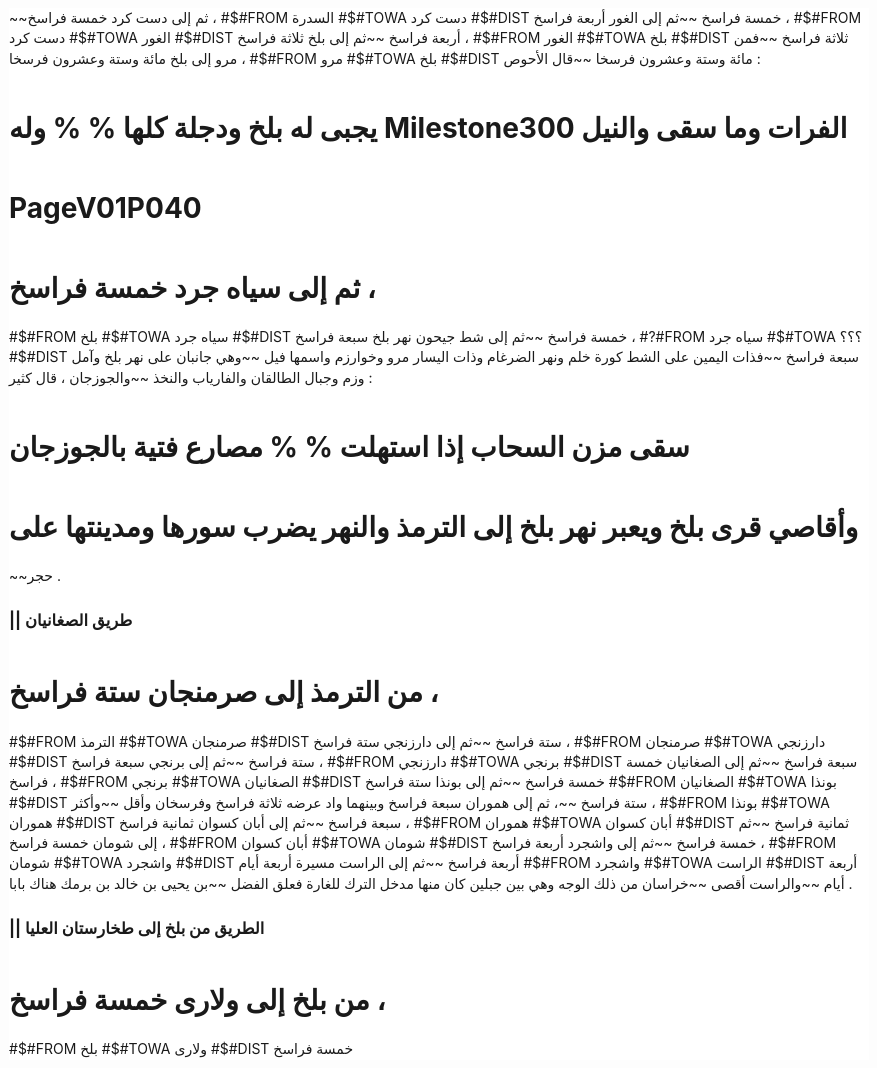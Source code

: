 ~~ثم إلى دست كرد خمسة فراسخ ، 
#$#FROM السدرة #$#TOWA دست كرد #$#DIST خمسة فراسخ 
~~ثم إلى الغور أربعة فراسخ ،
#$#FROM دست كرد #$#TOWA الغور #$#DIST أربعة فراسخ 
~~ثم إلى بلخ ثلاثة فراسخ ، 
#$#FROM الغور #$#TOWA بلخ #$#DIST ثلاثة فراسخ 
~~فمن مرو إلى بلخ مائة وستة وعشرون فرسخا ، 
#$#FROM مرو #$#TOWA بلخ #$#DIST مائة وستة وعشرون فرسخا 
~~قال الأحوص :
# يجبى له بلخ ودجلة كلها % % وله Milestone300 الفرات وما سقى والنيل 
# PageV01P040
# ثم إلى سياه جرد خمسة فراسخ ، 
#$#FROM بلخ #$#TOWA سياه جرد #$#DIST خمسة فراسخ 
~~ثم إلى شط جيحون نهر بلخ سبعة فراسخ ، 
#?#FROM سياه جرد #$#TOWA ؟؟؟ #$#DIST سبعة فراسخ 
~~فذات اليمين على الشط كورة خلم ونهر الضرغام وذات اليسار مرو وخوارزم واسمها فيل
~~وهي جانبان على نهر بلخ وآمل وزم وجبال الطالقان والفارياب والنخذ
~~والجوزجان ، قال كثير :
# سقى مزن السحاب إذا استهلت % % مصارع فتية بالجوزجان 
# وأقاصي قرى بلخ ويعبر نهر بلخ إلى الترمذ والنهر يضرب سورها ومدينتها على
~~حجر .
### || طريق الصغانيان
# من الترمذ إلى صرمنجان ستة فراسخ ،
#$#FROM الترمذ #$#TOWA صرمنجان #$#DIST ستة فراسخ 
~~ثم إلى دارزنجي ستة فراسخ ، 
#$#FROM صرمنجان #$#TOWA دارزنجي #$#DIST ستة فراسخ 
~~ثم إلى برنجي سبعة فراسخ ، 
#$#FROM دارزنجي #$#TOWA برنجي #$#DIST سبعة فراسخ 
~~ثم إلى الصغانيان خمسة فراسخ ، 
#$#FROM برنجي #$#TOWA الصغانيان #$#DIST خمسة فراسخ 
~~ثم إلى بونذا ستة فراسخ
#$#FROM الصغانيان #$#TOWA بونذا #$#DIST ستة فراسخ 
~~، ثم إلى هموران سبعة فراسخ وبينهما واد عرضه ثلاثة فراسخ وفرسخان وأقل
~~وأكثر ، 
#$#FROM بونذا #$#TOWA هموران #$#DIST سبعة فراسخ 
~~ثم إلى أبان كسوان ثمانية فراسخ ، 
#$#FROM هموران #$#TOWA أبان كسوان #$#DIST ثمانية فراسخ 
~~ثم إلى شومان خمسة فراسخ ، 
#$#FROM أبان كسوان #$#TOWA شومان #$#DIST خمسة فراسخ 
~~ثم إلى واشجرد أربعة فراسخ ، 
#$#FROM شومان #$#TOWA واشجرد #$#DIST أربعة فراسخ 
~~ثم إلى الراست مسيرة أربعة أيام 
#$#FROM واشجرد #$#TOWA الراست #$#DIST أربعة أيام 
~~والراست أقصى
~~خراسان من ذلك الوجه وهي بين جبلين كان منها مدخل الترك للغارة فعلق الفضل
~~بن يحيى بن خالد بن برمك هناك بابا .
### || الطريق من بلخ إلى طخارستان العليا
# من بلخ إلى ولارى خمسة فراسخ ، 
#$#FROM بلخ #$#TOWA ولارى #$#DIST خمسة فراسخ 
